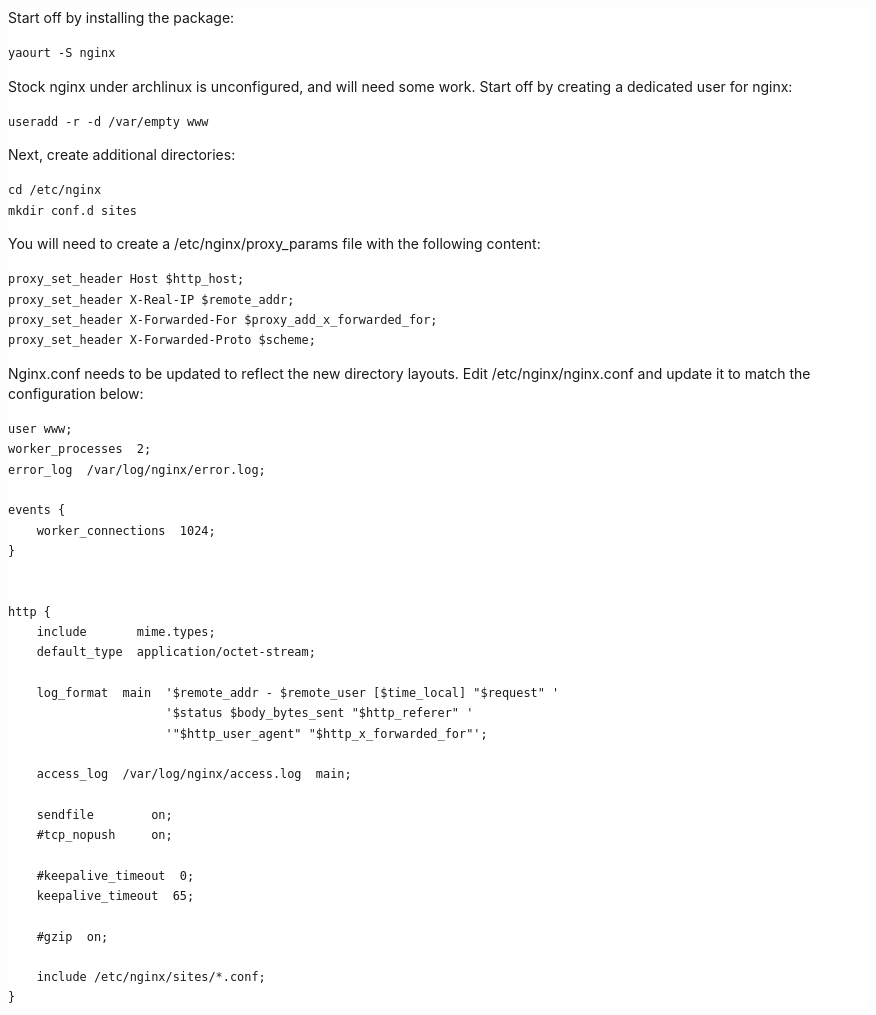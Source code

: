 Start off by installing the package:
~~~~
yaourt -S nginx
~~~~

Stock nginx under archlinux is unconfigured, and will need some work.
Start off by creating a dedicated user for nginx:
~~~~
useradd -r -d /var/empty www
~~~~

Next, create additional directories:
~~~~
cd /etc/nginx
mkdir conf.d sites
~~~~

You will need to create a /etc/nginx/proxy_params file with the
following content:
```
proxy_set_header Host $http_host;
proxy_set_header X-Real-IP $remote_addr;
proxy_set_header X-Forwarded-For $proxy_add_x_forwarded_for;
proxy_set_header X-Forwarded-Proto $scheme;
```

Nginx.conf needs to be updated to reflect the new directory layouts.
Edit /etc/nginx/nginx.conf and update it to match the configuration
below:
```
user www;
worker_processes  2;
error_log  /var/log/nginx/error.log;

events {
    worker_connections  1024;
}


http {
    include       mime.types;
    default_type  application/octet-stream;

    log_format  main  '$remote_addr - $remote_user [$time_local] "$request" '
                      '$status $body_bytes_sent "$http_referer" '
                      '"$http_user_agent" "$http_x_forwarded_for"';

    access_log  /var/log/nginx/access.log  main;

    sendfile        on;
    #tcp_nopush     on;

    #keepalive_timeout  0;
    keepalive_timeout  65;

    #gzip  on;

    include /etc/nginx/sites/*.conf;
}
```
